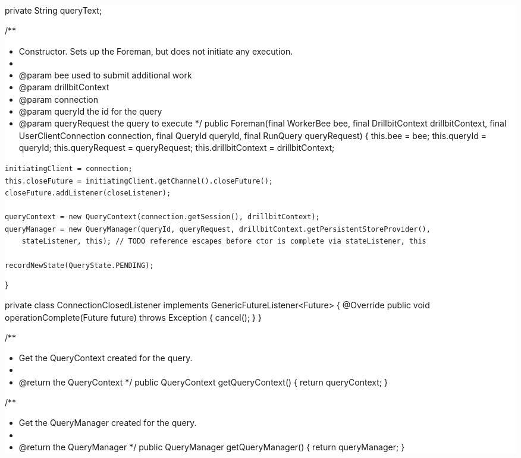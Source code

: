   private String queryText;

  /**
   * Constructor. Sets up the Foreman, but does not initiate any execution.
   *
   * @param bee used to submit additional work
   * @param drillbitContext
   * @param connection
   * @param queryId the id for the query
   * @param queryRequest the query to execute
   */
  public Foreman(final WorkerBee bee, final DrillbitContext drillbitContext,
      final UserClientConnection connection, final QueryId queryId, final RunQuery queryRequest) {
    this.bee = bee;
    this.queryId = queryId;
    this.queryRequest = queryRequest;
    this.drillbitContext = drillbitContext;

    initiatingClient = connection;
    this.closeFuture = initiatingClient.getChannel().closeFuture();
    closeFuture.addListener(closeListener);

    queryContext = new QueryContext(connection.getSession(), drillbitContext);
    queryManager = new QueryManager(queryId, queryRequest, drillbitContext.getPersistentStoreProvider(),
        stateListener, this); // TODO reference escapes before ctor is complete via stateListener, this

    recordNewState(QueryState.PENDING);
  }

  private class ConnectionClosedListener implements GenericFutureListener<Future<Void>> {
    @Override
    public void operationComplete(Future<Void> future) throws Exception {
      cancel();
    }
  }

  /**
   * Get the QueryContext created for the query.
   *
   * @return the QueryContext
   */
  public QueryContext getQueryContext() {
    return queryContext;
  }

  /**
   * Get the QueryManager created for the query.
   *
   * @return the QueryManager
   */
  public QueryManager getQueryManager() {
    return queryManager;
  }
